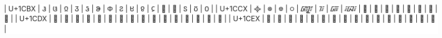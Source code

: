 | U+1CBX | &#x1CB0; | &#x1CB1; | &#x1CB2; | &#x1CB3; | &#x1CB4; | &#x1CB5; | &#x1CB6; | &#x1CB7; | &#x1CB8; | &#x1CB9; | &#x1CBA; | &#x1CBB; | &#x1CBC; | &#x1CBD; | &#x1CBE; | &#x1CBF; |
| U+1CCX | &#x1CC0; | &#x1CC1; | &#x1CC2; | &#x1CC3; | &#x1CC4; | &#x1CC5; | &#x1CC6; | &#x1CC7; | &#x1CC8; | &#x1CC9; | &#x1CCA; | &#x1CCB; | &#x1CCC; | &#x1CCD; | &#x1CCE; | &#x1CCF; |
| U+1CDX | &#x1CD0; | &#x1CD1; | &#x1CD2; | &#x1CD3; | &#x1CD4; | &#x1CD5; | &#x1CD6; | &#x1CD7; | &#x1CD8; | &#x1CD9; | &#x1CDA; | &#x1CDB; | &#x1CDC; | &#x1CDD; | &#x1CDE; | &#x1CDF; |
| U+1CEX | &#x1CE0; | &#x1CE1; | &#x1CE2; | &#x1CE3; | &#x1CE4; | &#x1CE5; | &#x1CE6; | &#x1CE7; | &#x1CE8; | &#x1CE9; | &#x1CEA; | &#x1CEB; | &#x1CEC; | &#x1CED; | &#x1CEE; | &#x1CEF; |
